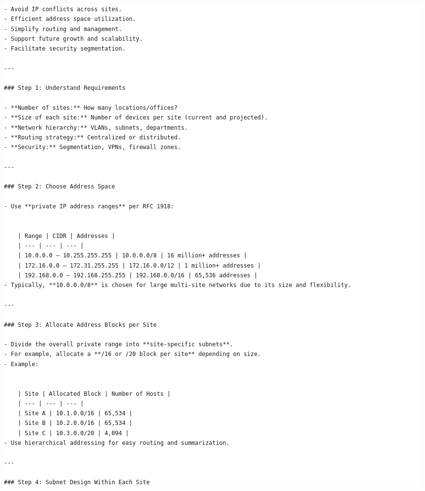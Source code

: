     - Avoid IP conflicts across sites.
    - Efficient address space utilization.
    - Simplify routing and management.
    - Support future growth and scalability.
    - Facilitate security segmentation.
    
    ---
    
    ### Step 1: Understand Requirements
    
    - **Number of sites:** How many locations/offices?
    - **Size of each site:** Number of devices per site (current and projected).
    - **Network hierarchy:** VLANs, subnets, departments.
    - **Routing strategy:** Centralized or distributed.
    - **Security:** Segmentation, VPNs, firewall zones.
    
    ---
    
    ### Step 2: Choose Address Space
    
    - Use **private IP address ranges** per RFC 1918:
        
        
        | Range | CIDR | Addresses |
        | --- | --- | --- |
        | 10.0.0.0 – 10.255.255.255 | 10.0.0.0/8 | 16 million+ addresses |
        | 172.16.0.0 – 172.31.255.255 | 172.16.0.0/12 | 1 million+ addresses |
        | 192.168.0.0 – 192.168.255.255 | 192.168.0.0/16 | 65,536 addresses |
    - Typically, **10.0.0.0/8** is chosen for large multi-site networks due to its size and flexibility.
    
    ---
    
    ### Step 3: Allocate Address Blocks per Site
    
    - Divide the overall private range into **site-specific subnets**.
    - For example, allocate a **/16 or /20 block per site** depending on size.
    - Example:
        
        
        | Site | Allocated Block | Number of Hosts |
        | --- | --- | --- |
        | Site A | 10.1.0.0/16 | 65,534 |
        | Site B | 10.2.0.0/16 | 65,534 |
        | Site C | 10.3.0.0/20 | 4,094 |
    - Use hierarchical addressing for easy routing and summarization.
    
    ---
    
    ### Step 4: Subnet Design Within Each Site
    